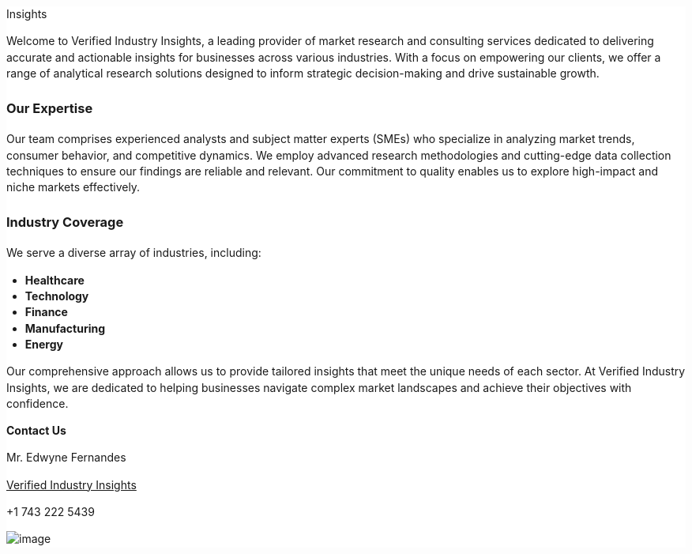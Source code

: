 Insights</h3><p>Welcome to Verified Industry Insights, a leading provider of market research and consulting services dedicated to delivering accurate and actionable insights for businesses across various industries. With a focus on empowering our clients, we offer a range of analytical research solutions designed to inform strategic decision-making and drive sustainable growth.</p><h3>Our Expertise</h3><p>Our team comprises experienced analysts and subject matter experts (SMEs) who specialize in analyzing market trends, consumer behavior, and competitive dynamics. We employ advanced research methodologies and cutting-edge data collection techniques to ensure our findings are reliable and relevant. Our commitment to quality enables us to explore high-impact and niche markets effectively.</p><h3>Industry Coverage</h3><p>We serve a diverse array of industries, including:</p><ul><li><strong>Healthcare</strong></li><li><strong>Technology</strong></li><li><strong>Finance</strong></li><li><strong>Manufacturing</strong></li><li><strong>Energy</strong></li></ul><p>Our comprehensive approach allows us to provide tailored insights that meet the unique needs of each sector. At Verified Industry Insights, we are dedicated to helping businesses navigate complex market landscapes and achieve their objectives with confidence.</p><p><strong>Contact Us</strong></p><p>Mr. Edwyne Fernandes</p><p><a href="https://www.verifiedindustryinsights.com/">Verified Industry Insights</a></p><p>+1 743 222 5439</p>
![image](https://github.com/user-attachments/assets/b4add97a-86a3-4b69-be7b-6dad6c93f088)

